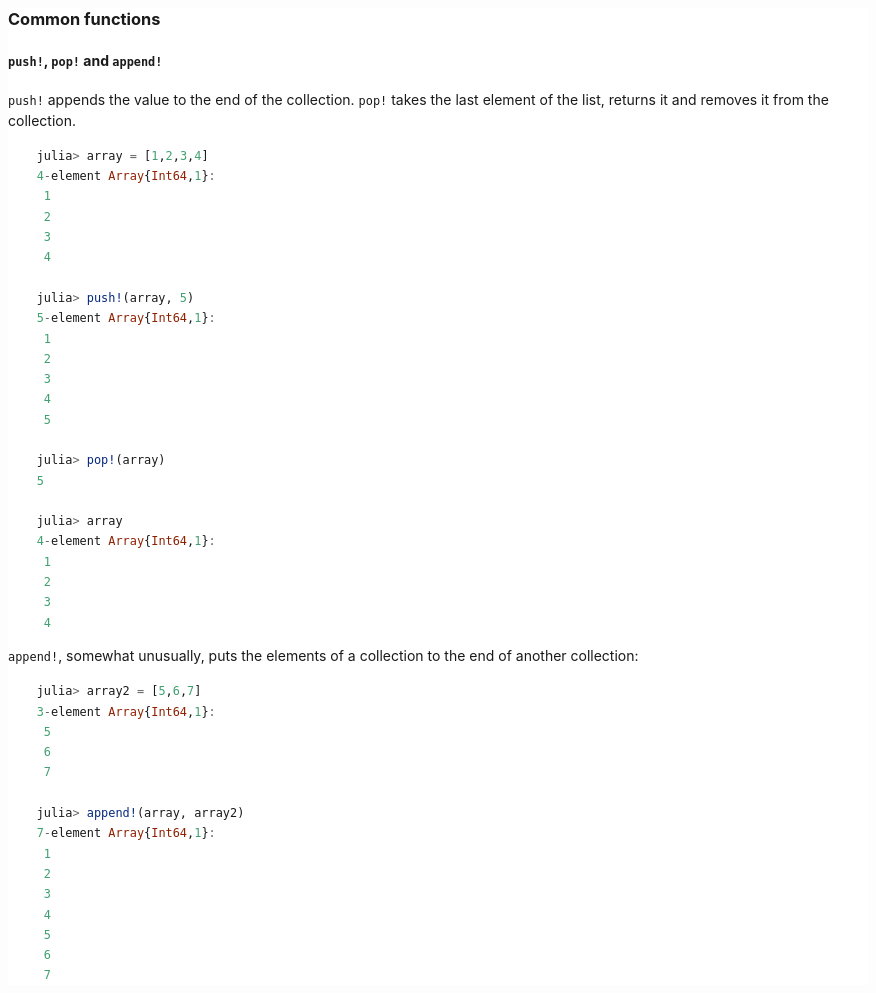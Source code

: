 ### Common functions

#### `push!`, `pop!` and `append!`

`push!` appends the value to the end of the collection. `pop!` takes the last element of the list, returns it and removes it from the collection.

```julia
	julia> array = [1,2,3,4]
	4-element Array{Int64,1}:
	 1
	 2
	 3
	 4

	julia> push!(array, 5)
	5-element Array{Int64,1}:
	 1
	 2
	 3
	 4
	 5

	julia> pop!(array)
	5

	julia> array
	4-element Array{Int64,1}:
	 1
	 2
	 3
	 4
```

`append!`, somewhat unusually, puts the elements of a collection to the end of another collection:

```julia
	julia> array2 = [5,6,7]
	3-element Array{Int64,1}:
	 5
	 6
	 7

	julia> append!(array, array2)
	7-element Array{Int64,1}:
	 1
	 2
	 3
	 4
	 5
	 6
	 7
```
